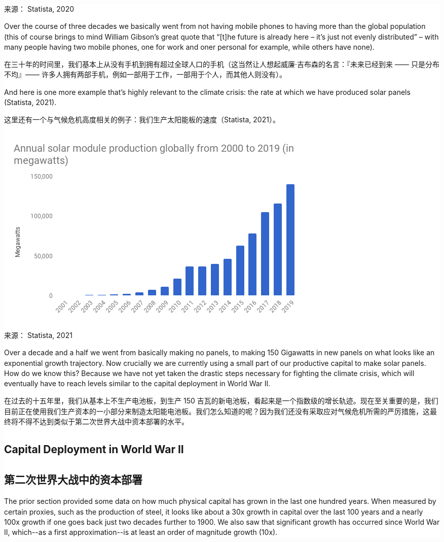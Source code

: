 来源： Statista, 2020


Over the course of three decades we basically went from not having mobile phones to having more than the global population (this of course brings to mind William Gibson’s great quote that “[t]he future is already here – it’s just not evenly distributed” – with many people having two mobile phones, one for work and oner personal for example, while others have none).

在三十年的时间里，我们基本上从没有手机到拥有超过全球人口的手机（这当然让人想起威廉·吉布森的名言：『未来已经到来 —— 只是分布不均』—— 许多人拥有两部手机，例如一部用于工作，一部用于个人，而其他人则没有）。

And here is one more example that’s highly relevant to the climate crisis: the rate at which we have produced solar panels (Statista, 2021). 

这里还有一个与气候危机高度相关的例子：我们生产太阳能板的速度（Statista, 2021）。

![Solar Panel Output](assets/solarpanel-output.png)

来源： Statista, 2021


Over a decade and a half we went from basically making no panels, to making 150 Gigawatts in new panels on what looks like an exponential growth trajectory. Now crucially we are currently using a small part of our productive capital to make solar panels. How do we know this? Because we have not yet taken the drastic steps necessary for fighting the climate crisis, which will eventually have to reach levels similar to the capital deployment in World War II.
 
在过去的十五年里，我们从基本上不生产电池板，到生产 150 吉瓦的新电池板，看起来是一个指数级的增长轨迹。现在至关重要的是，我们目前正在使用我们生产资本的一小部分来制造太阳能电池板。我们怎么知道的呢？因为我们还没有采取应对气候危机所需的严厉措施，这最终将不得不达到类似于第二次世界大战中资本部署的水平。

## Capital Deployment in World War II
## 第二次世界大战中的资本部署

The prior section provided some data on how much physical capital has grown in the last one hundred years. When measured by certain proxies, such as the production of steel, it looks like about a 30x growth in capital over the last 100 years and a nearly 100x growth if one goes back just two decades further to 1900. We also saw that significant growth has occurred since World War II, which--as a first approximation--is at least an order of magnitude growth (10x).
